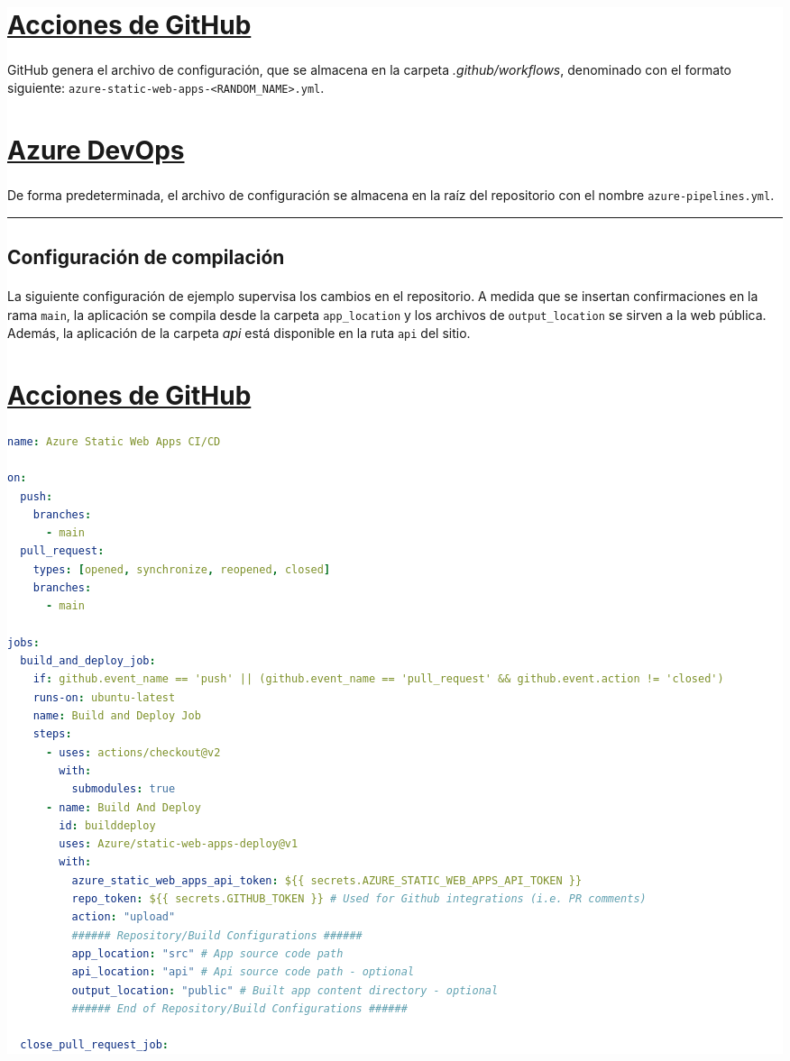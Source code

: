 # <a name="github-actions"></a>[Acciones de GitHub](#tab/github-actions)

GitHub genera el archivo de configuración, que se almacena en la carpeta *.github/workflows*, denominado con el formato siguiente: `azure-static-web-apps-<RANDOM_NAME>.yml`.

# <a name="azure-devops"></a>[Azure DevOps](#tab/azure-devops)

De forma predeterminada, el archivo de configuración se almacena en la raíz del repositorio con el nombre `azure-pipelines.yml`.

---

## <a name="build-configuration"></a>Configuración de compilación

La siguiente configuración de ejemplo supervisa los cambios en el repositorio. A medida que se insertan confirmaciones en la rama `main`, la aplicación se compila desde la carpeta `app_location` y los archivos de `output_location` se sirven a la web pública. Además, la aplicación de la carpeta *api* está disponible en la ruta `api` del sitio.

# <a name="github-actions"></a>[Acciones de GitHub](#tab/github-actions)

```yml
name: Azure Static Web Apps CI/CD

on:
  push:
    branches:
      - main
  pull_request:
    types: [opened, synchronize, reopened, closed]
    branches:
      - main

jobs:
  build_and_deploy_job:
    if: github.event_name == 'push' || (github.event_name == 'pull_request' && github.event.action != 'closed')
    runs-on: ubuntu-latest
    name: Build and Deploy Job
    steps:
      - uses: actions/checkout@v2
        with:
          submodules: true
      - name: Build And Deploy
        id: builddeploy
        uses: Azure/static-web-apps-deploy@v1
        with:
          azure_static_web_apps_api_token: ${{ secrets.AZURE_STATIC_WEB_APPS_API_TOKEN }}
          repo_token: ${{ secrets.GITHUB_TOKEN }} # Used for Github integrations (i.e. PR comments)
          action: "upload"
          ###### Repository/Build Configurations ######
          app_location: "src" # App source code path
          api_location: "api" # Api source code path - optional
          output_location: "public" # Built app content directory - optional
          ###### End of Repository/Build Configurations ######

  close_pull_request_job:
```
